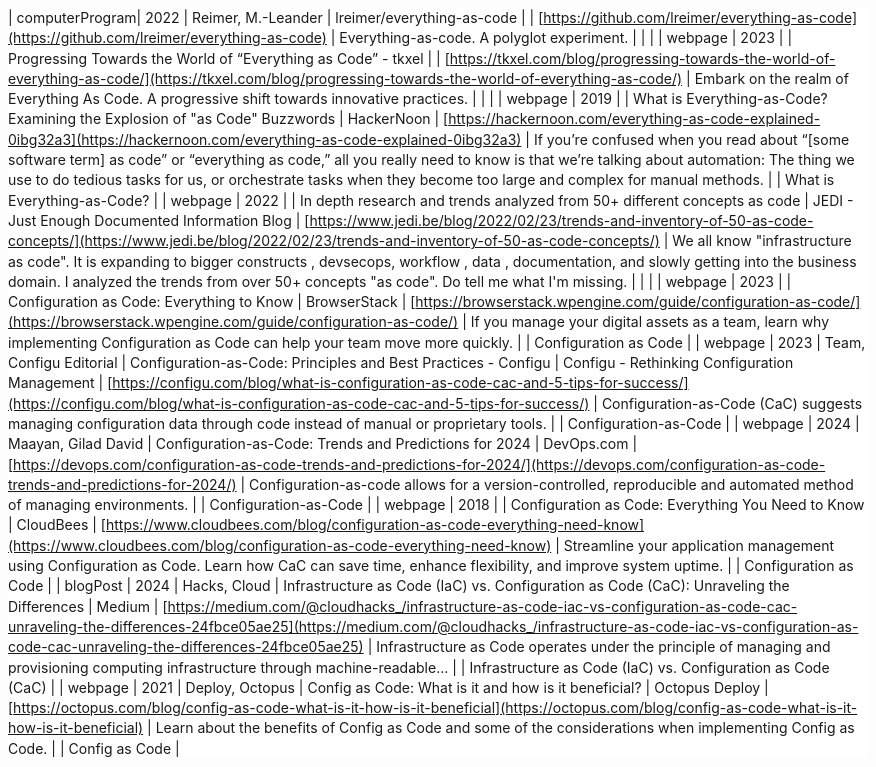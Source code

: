 | computerProgram| 2022             | Reimer, M.-Leander  | lreimer/everything-as-code                                                 |                                             | [https://github.com/lreimer/everything-as-code](https://github.com/lreimer/everything-as-code)                               | Everything-as-code. A polyglot experiment.                                                                                                                                   |       |                                               |
| webpage        | 2023             |                     | Progressing Towards the World of “Everything as Code” - tkxel               |                                             | [https://tkxel.com/blog/progressing-towards-the-world-of-everything-as-code/](https://tkxel.com/blog/progressing-towards-the-world-of-everything-as-code/) | Embark on the realm of Everything As Code. A progressive shift towards innovative practices.                                                                              |       |                                               |
| webpage        | 2019             |                     | What is Everything-as-Code? Examining the Explosion of "as Code" Buzzwords   | HackerNoon                                  | [https://hackernoon.com/everything-as-code-explained-0ibg32a3](https://hackernoon.com/everything-as-code-explained-0ibg32a3) | If you’re confused when you read about “[some software term] as code” or “everything as code,” all you really need to know is that we’re talking about automation: The thing we use to do tedious tasks for us, or orchestrate tasks when they become too large and complex for manual methods. |       | What is Everything-as-Code?                   |
| webpage        | 2022             |                     | In depth research and trends analyzed from 50+ different concepts as code    | JEDI - Just Enough Documented Information Blog | [https://www.jedi.be/blog/2022/02/23/trends-and-inventory-of-50-as-code-concepts/](https://www.jedi.be/blog/2022/02/23/trends-and-inventory-of-50-as-code-concepts/) | We all know "infrastructure as code". It is expanding to bigger constructs , devsecops, workflow , data , documentation, and slowly getting into the business domain. I analyzed the trends from over 50+ concepts "as code". Do tell me what I'm missing. |       |                                               |
| webpage        | 2023             |                     | Configuration as Code: Everything to Know                                  | BrowserStack                                | [https://browserstack.wpengine.com/guide/configuration-as-code/](https://browserstack.wpengine.com/guide/configuration-as-code/) | If you manage your digital assets as a team, learn why implementing Configuration as Code can help your team move more quickly.                                                 |       | Configuration as Code                         |
| webpage        | 2023             | Team, Configu Editorial | Configuration-as-Code: Principles and Best Practices - Configu             | Configu - Rethinking Configuration Management | [https://configu.com/blog/what-is-configuration-as-code-cac-and-5-tips-for-success/](https://configu.com/blog/what-is-configuration-as-code-cac-and-5-tips-for-success/) | Configuration-as-Code (CaC) suggests managing configuration data through code instead of manual or proprietary tools.                                                       |       | Configuration-as-Code                         |
| webpage        | 2024             | Maayan, Gilad David | Configuration-as-Code: Trends and Predictions for 2024                     | DevOps.com                                  | [https://devops.com/configuration-as-code-trends-and-predictions-for-2024/](https://devops.com/configuration-as-code-trends-and-predictions-for-2024/) | Configuration-as-code allows for a version-controlled, reproducible and automated method of managing environments.                                                          |       | Configuration-as-Code                         |
| webpage        | 2018             |                     | Configuration as Code: Everything You Need to Know                         | CloudBees                                   | [https://www.cloudbees.com/blog/configuration-as-code-everything-need-know](https://www.cloudbees.com/blog/configuration-as-code-everything-need-know) | Streamline your application management using Configuration as Code. Learn how CaC can save time, enhance flexibility, and improve system uptime.                           |       | Configuration as Code                         |
| blogPost       | 2024             | Hacks, Cloud        | Infrastructure as Code (IaC) vs. Configuration as Code (CaC): Unraveling the Differences | Medium                                      | [https://medium.com/@cloudhacks_/infrastructure-as-code-iac-vs-configuration-as-code-cac-unraveling-the-differences-24fbce05ae25](https://medium.com/@cloudhacks_/infrastructure-as-code-iac-vs-configuration-as-code-cac-unraveling-the-differences-24fbce05ae25) | Infrastructure as Code operates under the principle of managing and provisioning computing infrastructure through machine-readable…                                    |       | Infrastructure as Code (IaC) vs. Configuration as Code (CaC) |
| webpage        | 2021             | Deploy, Octopus     | Config as Code: What is it and how is it beneficial?                         | Octopus Deploy                              | [https://octopus.com/blog/config-as-code-what-is-it-how-is-it-beneficial](https://octopus.com/blog/config-as-code-what-is-it-how-is-it-beneficial) | Learn about the benefits of Config as Code and some of the considerations when implementing Config as Code.                                                                  |       | Config as Code                                |